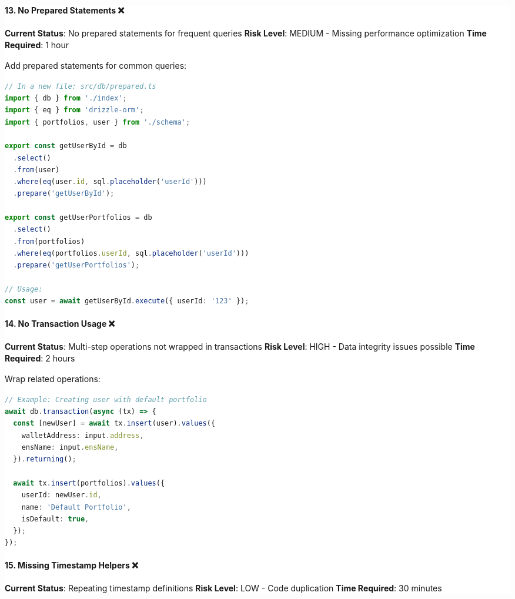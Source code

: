 #### 13. No Prepared Statements ❌
**Current Status**: No prepared statements for frequent queries
**Risk Level**: MEDIUM - Missing performance optimization
**Time Required**: 1 hour

Add prepared statements for common queries:
```typescript
// In a new file: src/db/prepared.ts
import { db } from './index';
import { eq } from 'drizzle-orm';
import { portfolios, user } from './schema';

export const getUserById = db
  .select()
  .from(user)
  .where(eq(user.id, sql.placeholder('userId')))
  .prepare('getUserById');

export const getUserPortfolios = db
  .select()
  .from(portfolios)
  .where(eq(portfolios.userId, sql.placeholder('userId')))
  .prepare('getUserPortfolios');

// Usage:
const user = await getUserById.execute({ userId: '123' });
```

#### 14. No Transaction Usage ❌
**Current Status**: Multi-step operations not wrapped in transactions
**Risk Level**: HIGH - Data integrity issues possible
**Time Required**: 2 hours

Wrap related operations:
```typescript
// Example: Creating user with default portfolio
await db.transaction(async (tx) => {
  const [newUser] = await tx.insert(user).values({
    walletAddress: input.address,
    ensName: input.ensName,
  }).returning();

  await tx.insert(portfolios).values({
    userId: newUser.id,
    name: 'Default Portfolio',
    isDefault: true,
  });
});
```

#### 15. Missing Timestamp Helpers ❌
**Current Status**: Repeating timestamp definitions
**Risk Level**: LOW - Code duplication
**Time Required**: 30 minutes
